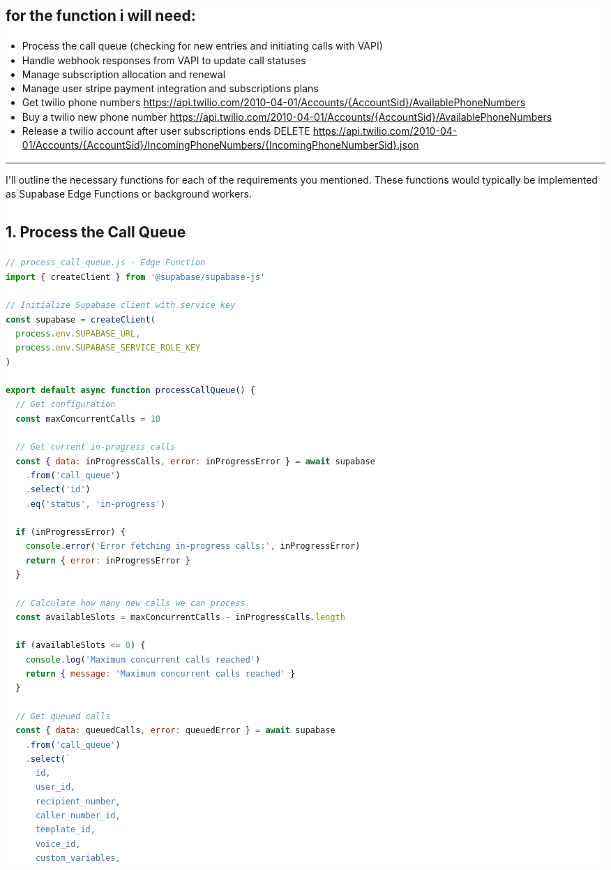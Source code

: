 ## for the function i will need:

* Process the call queue (checking for new entries and initiating calls with VAPI)
* Handle webhook responses from VAPI to update call statuses
* Manage subscription allocation and renewal
* Manage user stripe payment integration and subscriptions plans
* Get twilio phone numbers https://api.twilio.com/2010-04-01/Accounts/{AccountSid}/AvailablePhoneNumbers
* Buy a twilio new phone number https://api.twilio.com/2010-04-01/Accounts/{AccountSid}/AvailablePhoneNumbers
* Release a twilio account after user subscriptions ends DELETE https://api.twilio.com/2010-04-01/Accounts/{AccountSid}/IncomingPhoneNumbers/{IncomingPhoneNumberSid}.json

----

I'll outline the necessary functions for each of the requirements you mentioned. These functions would typically be implemented as Supabase Edge Functions or background workers.

## 1. Process the Call Queue

```javascript
// process_call_queue.js - Edge Function
import { createClient } from '@supabase/supabase-js'

// Initialize Supabase client with service key
const supabase = createClient(
  process.env.SUPABASE_URL,
  process.env.SUPABASE_SERVICE_ROLE_KEY
)

export default async function processCallQueue() {
  // Get configuration
  const maxConcurrentCalls = 10

  // Get current in-progress calls
  const { data: inProgressCalls, error: inProgressError } = await supabase
    .from('call_queue')
    .select('id')
    .eq('status', 'in-progress')
  
  if (inProgressError) {
    console.error('Error fetching in-progress calls:', inProgressError)
    return { error: inProgressError }
  }
  
  // Calculate how many new calls we can process
  const availableSlots = maxConcurrentCalls - inProgressCalls.length
  
  if (availableSlots <= 0) {
    console.log('Maximum concurrent calls reached')
    return { message: 'Maximum concurrent calls reached' }
  }

  // Get queued calls
  const { data: queuedCalls, error: queuedError } = await supabase
    .from('call_queue')
    .select(`
      id, 
      user_id,
      recipient_number,
      caller_number_id,
      template_id,
      voice_id,
      custom_variables,
```